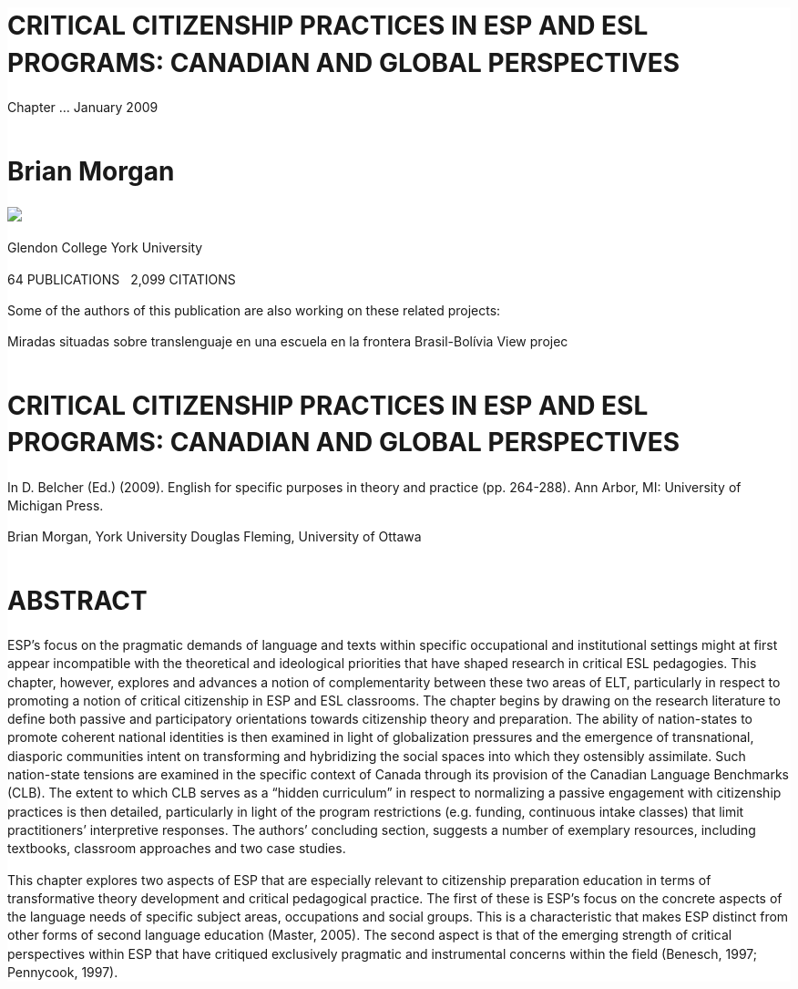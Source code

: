 # CRITICAL CITIZENSHIP PRACTICES IN ESP AND ESL PROGRAMS: CANADIAN AND GLOBAL PERSPECTIVES

Chapter $\ldots$ January 2009

# Brian Morgan

![](img/74556b85ee441e9c4139121a4880e2f59f930102a38ad5bf02e65e583589d22b.jpg)

Glendon College York University

64 PUBLICATIONS   2,099 CITATIONS

Some of the authors of this publication are also working on these related projects:

Miradas situadas sobre translenguaje en una escuela en la frontera Brasil-Bolívia View projec

# CRITICAL CITIZENSHIP PRACTICES IN ESP AND ESL PROGRAMS: CANADIAN AND GLOBAL PERSPECTIVES

In D. Belcher (Ed.) (2009). English for specific purposes in theory and practice (pp. 264-288). Ann Arbor, MI: University of Michigan Press.

Brian Morgan, York University Douglas Fleming, University of Ottawa

# ABSTRACT

ESP’s focus on the pragmatic demands of language and texts within specific occupational and institutional settings might at first appear incompatible with the theoretical and ideological priorities that have shaped research in critical ESL pedagogies. This chapter, however, explores and advances a notion of complementarity between these two areas of ELT, particularly in respect to promoting a notion of critical citizenship in ESP and ESL classrooms. The chapter begins by drawing on the research literature to define both passive and participatory orientations towards citizenship theory and preparation. The ability of nation-states to promote coherent national identities is then examined in light of globalization pressures and the emergence of transnational, diasporic communities intent on transforming and hybridizing the social spaces into which they ostensibly assimilate. Such nation-state tensions are examined in the specific context of Canada through its provision of the Canadian Language Benchmarks (CLB). The extent to which CLB serves as a “hidden curriculum” in respect to normalizing a passive engagement with citizenship practices is then detailed, particularly in light of the program restrictions (e.g. funding, continuous intake classes) that limit practitioners’ interpretive responses. The authors’ concluding section, suggests a number of exemplary resources, including textbooks, classroom approaches and two case studies.

This chapter explores two aspects of ESP that are especially relevant to citizenship preparation education in terms of transformative theory development and critical pedagogical practice. The first of these is ESP’s focus on the concrete aspects of the language needs of specific subject areas, occupations and social groups. This is a characteristic that makes ESP distinct from other forms of second language education (Master, 2005). The second aspect is that of the emerging strength of critical perspectives within ESP that have critiqued exclusively pragmatic and instrumental concerns within the field (Benesch, 1997; Pennycook, 1997).
